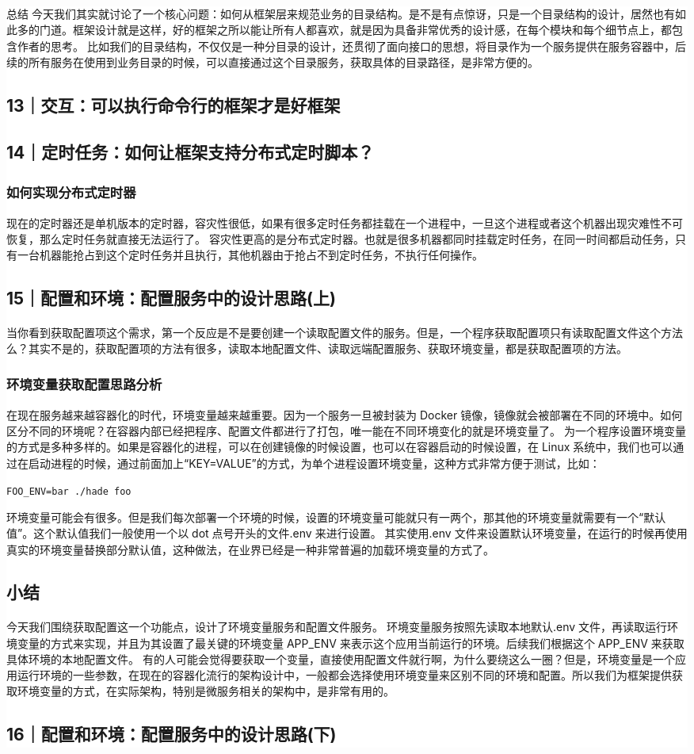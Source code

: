 
总结
今天我们其实就讨论了一个核心问题：如何从框架层来规范业务的目录结构。是不是有点惊讶，只是一个目录结构的设计，居然也有如此多的门道。框架设计就是这样，好的框架之所以能让所有人都喜欢，就是因为具备非常优秀的设计感，在每个模块和每个细节点上，都包含作者的思考。
比如我们的目录结构，不仅仅是一种分目录的设计，还贯彻了面向接口的思想，将目录作为一个服务提供在服务容器中，后续的所有服务在使用到业务目录的时候，可以直接通过这个目录服务，获取具体的目录路径，是非常方便的。




## 13｜交互：可以执行命令行的框架才是好框架






## 14｜定时任务：如何让框架支持分布式定时脚本？


### 如何实现分布式定时器
现在的定时器还是单机版本的定时器，容灾性很低，如果有很多定时任务都挂载在一个进程中，一旦这个进程或者这个机器出现灾难性不可恢复，那么定时任务就直接无法运行了。
容灾性更高的是分布式定时器。也就是很多机器都同时挂载定时任务，在同一时间都启动任务，只有一台机器能抢占到这个定时任务并且执行，其他机器由于抢占不到定时任务，不执行任何操作。






## 15｜配置和环境：配置服务中的设计思路(上)
当你看到获取配置项这个需求，第一个反应是不是要创建一个读取配置文件的服务。但是，一个程序获取配置项只有读取配置文件这个方法么？其实不是的，获取配置项的方法有很多，读取本地配置文件、读取远端配置服务、获取环境变量，都是获取配置项的方法。


###  环境变量获取配置思路分析
在现在服务越来越容器化的时代，环境变量越来越重要。因为一个服务一旦被封装为 Docker 镜像，镜像就会被部署在不同的环境中。如何区分不同的环境呢？在容器内部已经把程序、配置文件都进行了打包，唯一能在不同环境变化的就是环境变量了。
为一个程序设置环境变量的方式是多种多样的。如果是容器化的进程，可以在创建镜像的时候设置，也可以在容器启动的时候设置，在 Linux 系统中，我们也可以通过在启动进程的时候，通过前面加上“KEY=VALUE”的方式，为单个进程设置环境变量，这种方式非常方便于测试，比如：
```
FOO_ENV=bar ./hade foo
```


环境变量可能会有很多。但是我们每次部署一个环境的时候，设置的环境变量可能就只有一两个，那其他的环境变量就需要有一个“默认值”。这个默认值我们一般使用一个以 dot 点号开头的文件.env 来进行设置。
其实使用.env 文件来设置默认环境变量，在运行的时候再使用真实的环境变量替换部分默认值，这种做法，在业界已经是一种非常普遍的加载环境变量的方式了。


## 小结
今天我们围绕获取配置这一个功能点，设计了环境变量服务和配置文件服务。
环境变量服务按照先读取本地默认.env 文件，再读取运行环境变量的方式来实现，并且为其设置了最关键的环境变量 APP_ENV 来表示这个应用当前运行的环境。后续我们根据这个 APP_ENV 来获取具体环境的本地配置文件。
有的人可能会觉得要获取一个变量，直接使用配置文件就行啊，为什么要绕这么一圈？但是，环境变量是一个应用运行环境的一些参数，在现在的容器化流行的架构设计中，一般都会选择使用环境变量来区别不同的环境和配置。所以我们为框架提供获取环境变量的方式，在实际架构，特别是微服务相关的架构中，是非常有用的。


## 16｜配置和环境：配置服务中的设计思路(下)
